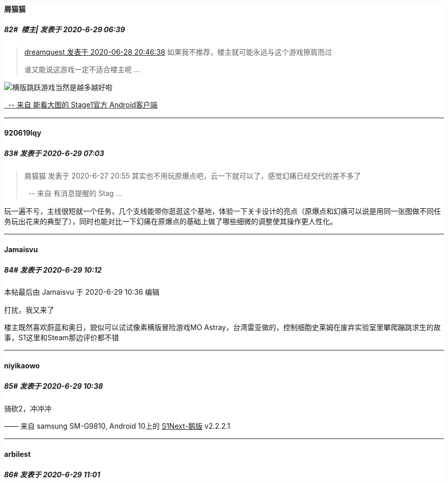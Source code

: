 ####  屑猫猫  
##### 82#         楼主| 发表于 2020-6-29 06:39


<blockquote><a href="httphttps://bbs.saraba1st.com/2b/forum.php?mod=redirect&amp;goto=findpost&amp;pid=47989554&amp;ptid=1944426" target="_blank">dreamquest 发表于 2020-06-28 20:46:38</a>
如果我不推荐，楼主就可能永远与这个游戏擦肩而过

谁又能说这游戏一定不适合楼主呢 ...</blockquote><img src="https://static.saraba1st.com/image/smiley/face2017/057.png" referrerpolicy="no-referrer">横版跳跃游戏当然是越多越好啦

[  -- 来自 能看大图的 Stage1官方 Android客户端](https://www.coolapk.com/apk/140634)


-----

####  920619lqy  
##### 83#       发表于 2020-6-29 07:03


<blockquote>屑猫猫 发表于 2020-6-27 20:55
其实也不用玩原爆点吧，云一下就可以了，感觉幻痛已经交代的差不多了


  -- 来自 有消息提醒的 Stag ...</blockquote>
玩一遍不亏，主线很短就一个任务，几个支线能带你逛逛这个基地，体验一下关卡设计的亮点（原爆点和幻痛可以说是用同一张图做不同任务玩出花来的典型了），同时也能对比一下幻痛在原爆点的基础上做了哪些细微的调整使其操作更人性化。


-----

####  Jamaisvu  
##### 84#       发表于 2020-6-29 10:12


 本帖最后由 Jamaisvu 于 2020-6-29 10:36 编辑 

打扰，我又来了


楼主既然喜欢蔚蓝和奥日，貌似可以试试像素横版冒险游戏MO Astray，台湾雷亚做的，控制细胞史莱姆在废弃实验室里攀爬蹦跳求生的故事，S1这里和Steam那边评价都不错


-----

####  niyikaowo  
##### 85#       发表于 2020-6-29 10:38


骑砍2，冲冲冲

—— 来自 samsung SM-G9810, Android 10上的 [S1Next-鹅版](https://github.com/ykrank/S1-Next/releases) v2.2.2.1


-----

####  arbilest  
##### 86#       发表于 2020-6-29 11:01
